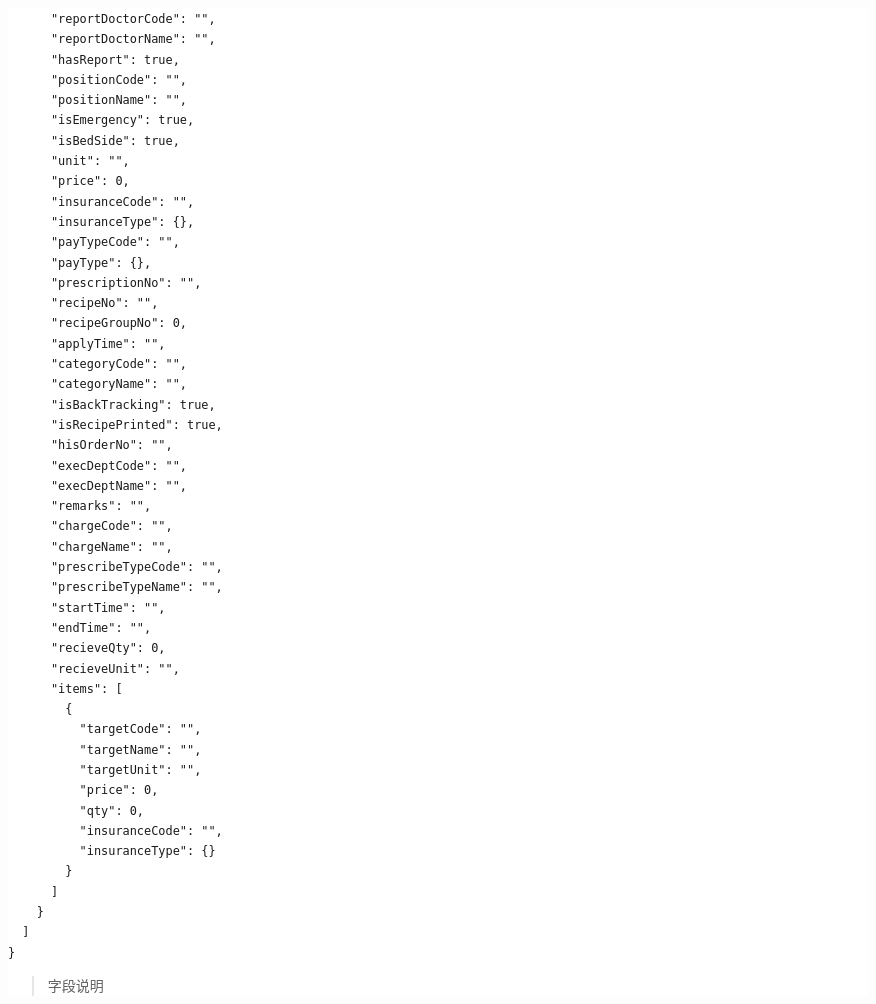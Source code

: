 ```
      "reportDoctorCode": "",
      "reportDoctorName": "",
      "hasReport": true,
      "positionCode": "",
      "positionName": "",
      "isEmergency": true,
      "isBedSide": true,
      "unit": "",
      "price": 0,
      "insuranceCode": "",
      "insuranceType": {},
      "payTypeCode": "",
      "payType": {},
      "prescriptionNo": "",
      "recipeNo": "",
      "recipeGroupNo": 0,
      "applyTime": "",
      "categoryCode": "",
      "categoryName": "",
      "isBackTracking": true,
      "isRecipePrinted": true,
      "hisOrderNo": "",
      "execDeptCode": "",
      "execDeptName": "",
      "remarks": "",
      "chargeCode": "",
      "chargeName": "",
      "prescribeTypeCode": "",
      "prescribeTypeName": "",
      "startTime": "",
      "endTime": "",
      "recieveQty": 0,
      "recieveUnit": "",
      "items": [
        {
          "targetCode": "",
          "targetName": "",
          "targetUnit": "",
          "price": 0,
          "qty": 0,
          "insuranceCode": "",
          "insuranceType": {}
        }
      ]
    }
  ]
}
```

> 字段说明
